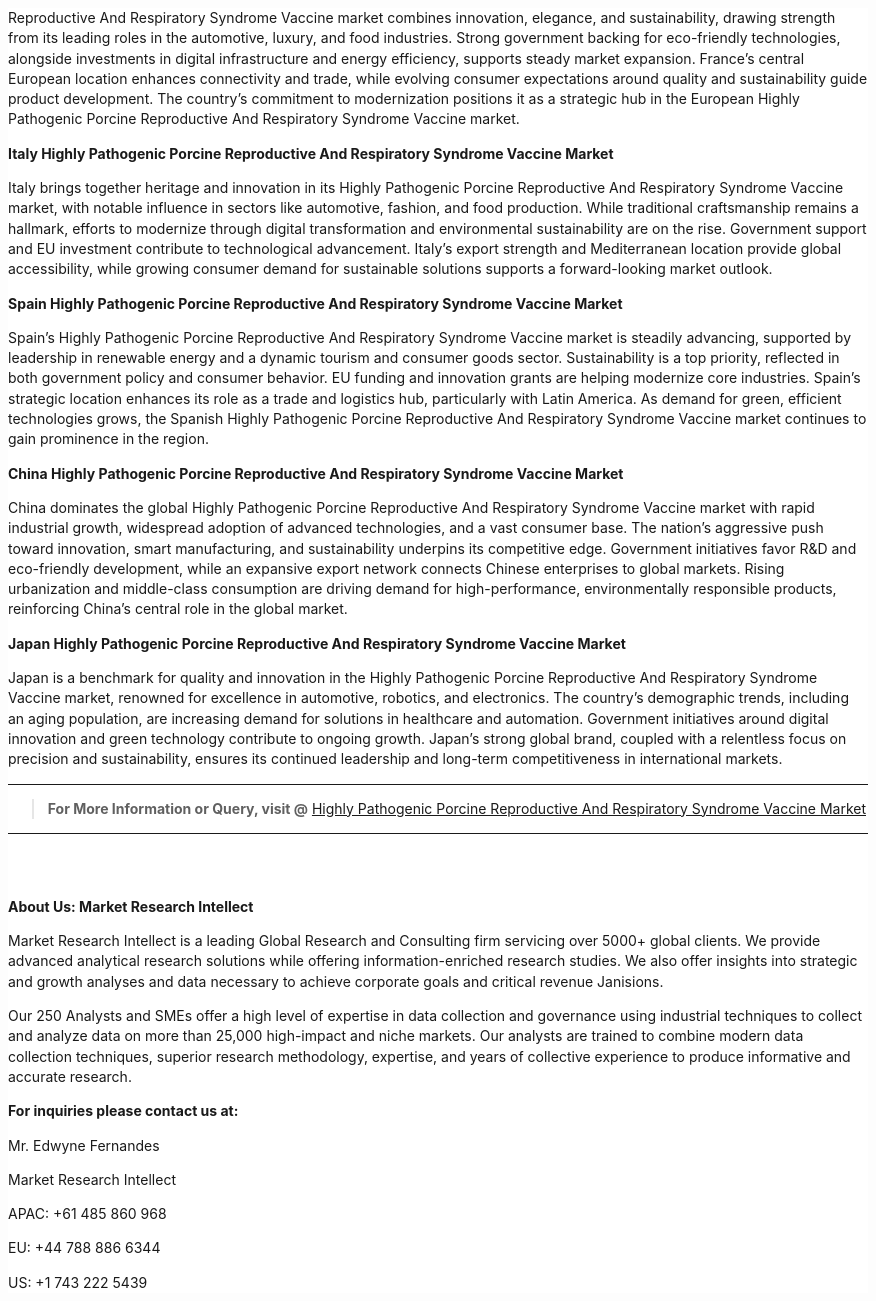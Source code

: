 Reproductive And Respiratory Syndrome Vaccine market combines innovation, elegance, and sustainability, drawing strength from its leading roles in the automotive, luxury, and food industries. Strong government backing for eco-friendly technologies, alongside investments in digital infrastructure and energy efficiency, supports steady market expansion. France&rsquo;s central European location enhances connectivity and trade, while evolving consumer expectations around quality and sustainability guide product development. The country&rsquo;s commitment to modernization positions it as a strategic hub in the European Highly Pathogenic Porcine Reproductive And Respiratory Syndrome Vaccine market.</p><p class="" data-start="3840" data-end="4422"><strong data-start="3840" data-end="3861">Italy Highly Pathogenic Porcine Reproductive And Respiratory Syndrome Vaccine Market</strong></p><p class="" data-start="3840" data-end="4422">Italy brings together heritage and innovation in its Highly Pathogenic Porcine Reproductive And Respiratory Syndrome Vaccine market, with notable influence in sectors like automotive, fashion, and food production. While traditional craftsmanship remains a hallmark, efforts to modernize through digital transformation and environmental sustainability are on the rise. Government support and EU investment contribute to technological advancement. Italy&rsquo;s export strength and Mediterranean location provide global accessibility, while growing consumer demand for sustainable solutions supports a forward-looking market outlook.</p><p class="" data-start="4424" data-end="4975"><strong data-start="4424" data-end="4445">Spain Highly Pathogenic Porcine Reproductive And Respiratory Syndrome Vaccine Market</strong></p><p class="" data-start="4424" data-end="4975">Spain&rsquo;s Highly Pathogenic Porcine Reproductive And Respiratory Syndrome Vaccine market is steadily advancing, supported by leadership in renewable energy and a dynamic tourism and consumer goods sector. Sustainability is a top priority, reflected in both government policy and consumer behavior. EU funding and innovation grants are helping modernize core industries. Spain&rsquo;s strategic location enhances its role as a trade and logistics hub, particularly with Latin America. As demand for green, efficient technologies grows, the Spanish Highly Pathogenic Porcine Reproductive And Respiratory Syndrome Vaccine market continues to gain prominence in the region.</p><p class="" data-start="4977" data-end="5589"><strong data-start="4977" data-end="4998">China Highly Pathogenic Porcine Reproductive And Respiratory Syndrome Vaccine Market</strong></p><p class="" data-start="4977" data-end="5589">China dominates the global Highly Pathogenic Porcine Reproductive And Respiratory Syndrome Vaccine market with rapid industrial growth, widespread adoption of advanced technologies, and a vast consumer base. The nation&rsquo;s aggressive push toward innovation, smart manufacturing, and sustainability underpins its competitive edge. Government initiatives favor R&amp;D and eco-friendly development, while an expansive export network connects Chinese enterprises to global markets. Rising urbanization and middle-class consumption are driving demand for high-performance, environmentally responsible products, reinforcing China&rsquo;s central role in the global market.</p><p class="" data-start="5591" data-end="6162"><strong data-start="5591" data-end="5612">Japan Highly Pathogenic Porcine Reproductive And Respiratory Syndrome Vaccine Market</strong></p><p class="" data-start="5591" data-end="6162">Japan is a benchmark for quality and innovation in the Highly Pathogenic Porcine Reproductive And Respiratory Syndrome Vaccine market, renowned for excellence in automotive, robotics, and electronics. The country&rsquo;s demographic trends, including an aging population, are increasing demand for solutions in healthcare and automation. Government initiatives around digital innovation and green technology contribute to ongoing growth. Japan&rsquo;s strong global brand, coupled with a relentless focus on precision and sustainability, ensures its continued leadership and long-term competitiveness in international markets.</p><hr /><blockquote><p><span class="font-[700]"><strong>For More Information or Query, visit&nbsp;@</strong>&nbsp;</span><span class="font-[700]"><a href="https://www.marketresearchintellect.com/product/global-highly-pathogenic-porcine-reproductive-and-respiratory-syndrome-vaccine-market/?utm_source=Linkedin&utm_medium=049" target="_blank" data-tracking-control-name="article-ssr-frontend-pulse_little-text-block" data-tracking-will-navigate="" data-test-link="">Highly Pathogenic Porcine Reproductive And Respiratory Syndrome Vaccine Market</a></span></p></blockquote><hr /><h3>&nbsp;</h3><p><strong><span class="font-[700]">About Us: Market Research Intellect</span></strong></p><p><span class="">Market Research Intellect is a leading Global Research and Consulting firm servicing over 5000+ global clients. We provide advanced analytical research solutions while offering information-enriched research studies.&nbsp;</span>We also offer insights into strategic and growth analyses and data necessary to achieve corporate goals and critical revenue Janisions.</p><p><span class="">Our 250 Analysts and SMEs offer a high level of expertise in data collection and governance using industrial techniques to collect and analyze data on more than 25,000 high-impact and niche markets. Our analysts are trained to combine modern data collection techniques, superior research methodology, expertise, and years of collective experience to produce informative and accurate research.</span></p><p><strong>For inquiries please contact us at:</strong></p><p>Mr. Edwyne Fernandes</p><p>Market Research Intellect</p><p>APAC: +61 485 860 968</p><p>EU: +44 788 886 6344</p><p>US: +1 743 222 5439</p>

